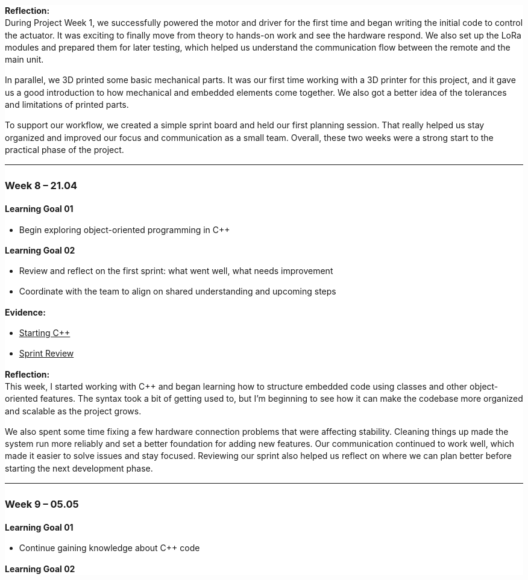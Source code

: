 
**Reflection:**  
During Project Week 1, we successfully powered the motor and driver for the first time and began writing the initial code to control the actuator. It was exciting to finally move from theory to hands-on work and see the hardware respond. We also set up the LoRa modules and prepared them for later testing, which helped us understand the communication flow between the remote and the main unit.

In parallel, we 3D printed some basic mechanical parts. It was our first time working with a 3D printer for this project, and it gave us a good introduction to how mechanical and embedded elements come together. We also got a better idea of the tolerances and limitations of printed parts.

To support our workflow, we created a simple sprint board and held our first planning session. That really helped us stay organized and improved our focus and communication as a small team. Overall, these two weeks were a strong start to the practical phase of the project.

---

### Week 8 – 21.04

**Learning Goal 01**

- Begin exploring object-oriented programming in C++
    

**Learning Goal 02**

- Review and reflect on the first sprint: what went well, what needs improvement
    
- Coordinate with the team to align on shared understanding and upcoming steps
    

**Evidence:**

- [Starting C++](Evidence/GetToKnowCPP.cpp)

- [Sprint Review](Evidence/Sprint%20review.md)
    

**Reflection:**  
This week, I started working with C++ and began learning how to structure embedded code using classes and other object-oriented features. The syntax took a bit of getting used to, but I’m beginning to see how it can make the codebase more organized and scalable as the project grows.

We also spent some time fixing a few hardware connection problems that were affecting stability. Cleaning things up made the system run more reliably and set a better foundation for adding new features. Our communication continued to work well, which made it easier to solve issues and stay focused. Reviewing our sprint also helped us reflect on where we can plan better before starting the next development phase.

---

### Week 9 – 05.05

**Learning Goal 01**

- Continue gaining knowledge about C++ code
    

**Learning Goal 02**
